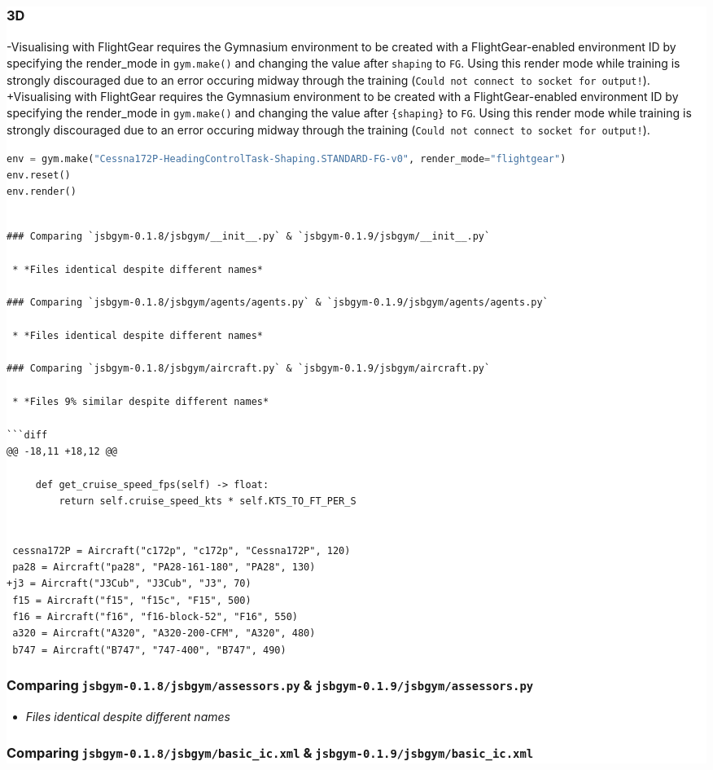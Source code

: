  ### 3D
 
-Visualising with FlightGear requires the Gymnasium environment to be created with a FlightGear-enabled environment ID by specifying the render_mode in `gym.make()` and changing the value after `shaping` to `FG`. Using this render mode while training is strongly discouraged due to an error occuring midway through the training (`Could not connect to socket for output!`).
+Visualising with FlightGear requires the Gymnasium environment to be created with a FlightGear-enabled environment ID by specifying the render_mode in `gym.make()` and changing the value after `{shaping}` to `FG`. Using this render mode while training is strongly discouraged due to an error occuring midway through the training (`Could not connect to socket for output!`).
 
 ```python
 env = gym.make("Cessna172P-HeadingControlTask-Shaping.STANDARD-FG-v0", render_mode="flightgear")
 env.reset()
 env.render()
 ```
```

### Comparing `jsbgym-0.1.8/jsbgym/__init__.py` & `jsbgym-0.1.9/jsbgym/__init__.py`

 * *Files identical despite different names*

### Comparing `jsbgym-0.1.8/jsbgym/agents/agents.py` & `jsbgym-0.1.9/jsbgym/agents/agents.py`

 * *Files identical despite different names*

### Comparing `jsbgym-0.1.8/jsbgym/aircraft.py` & `jsbgym-0.1.9/jsbgym/aircraft.py`

 * *Files 9% similar despite different names*

```diff
@@ -18,11 +18,12 @@
 
     def get_cruise_speed_fps(self) -> float:
         return self.cruise_speed_kts * self.KTS_TO_FT_PER_S
 
 
 cessna172P = Aircraft("c172p", "c172p", "Cessna172P", 120)
 pa28 = Aircraft("pa28", "PA28-161-180", "PA28", 130)
+j3 = Aircraft("J3Cub", "J3Cub", "J3", 70)
 f15 = Aircraft("f15", "f15c", "F15", 500)
 f16 = Aircraft("f16", "f16-block-52", "F16", 550)
 a320 = Aircraft("A320", "A320-200-CFM", "A320", 480)
 b747 = Aircraft("B747", "747-400", "B747", 490)
```

### Comparing `jsbgym-0.1.8/jsbgym/assessors.py` & `jsbgym-0.1.9/jsbgym/assessors.py`

 * *Files identical despite different names*

### Comparing `jsbgym-0.1.8/jsbgym/basic_ic.xml` & `jsbgym-0.1.9/jsbgym/basic_ic.xml`

